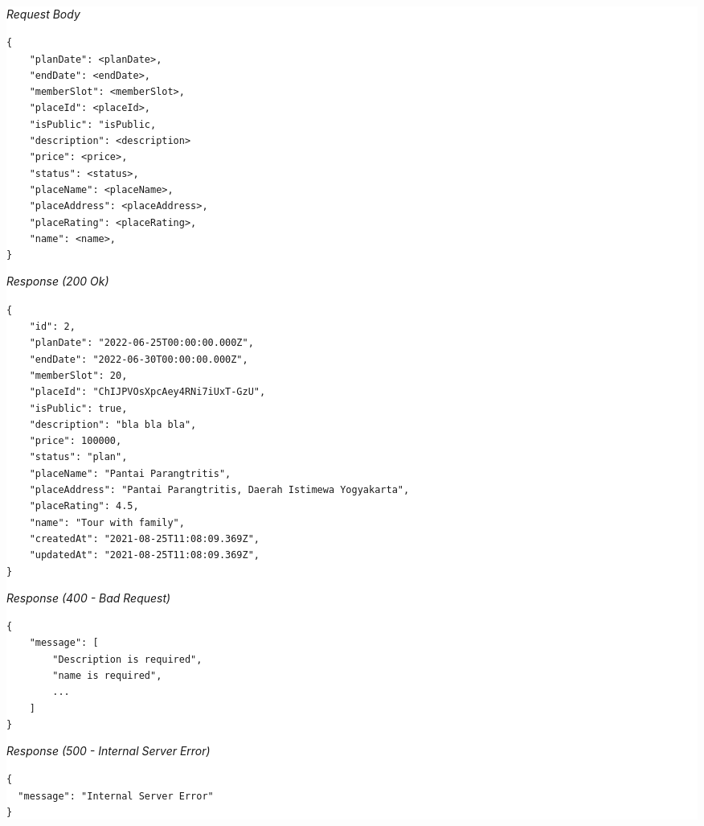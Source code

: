_Request Body_

```
{
    "planDate": <planDate>,
    "endDate": <endDate>,
    "memberSlot": <memberSlot>,
    "placeId": <placeId>,
    "isPublic": "isPublic,
    "description": <description>
    "price": <price>,
    "status": <status>,
    "placeName": <placeName>,
    "placeAddress": <placeAddress>,
    "placeRating": <placeRating>,
    "name": <name>,
}
```

_Response (200 Ok)_

```
{
    "id": 2,
    "planDate": "2022-06-25T00:00:00.000Z",
    "endDate": "2022-06-30T00:00:00.000Z",
    "memberSlot": 20,
    "placeId": "ChIJPVOsXpcAey4RNi7iUxT-GzU",
    "isPublic": true,
    "description": "bla bla bla",
    "price": 100000,
    "status": "plan",
    "placeName": "Pantai Parangtritis",
    "placeAddress": "Pantai Parangtritis, Daerah Istimewa Yogyakarta",
    "placeRating": 4.5,
    "name": "Tour with family",
    "createdAt": "2021-08-25T11:08:09.369Z",
    "updatedAt": "2021-08-25T11:08:09.369Z",
}
```

_Response (400 - Bad Request)_

```
{
    "message": [
        "Description is required",
        "name is required",
        ...
    ]
}
```

_Response (500 - Internal Server Error)_

```
{
  "message": "Internal Server Error"
}
```
